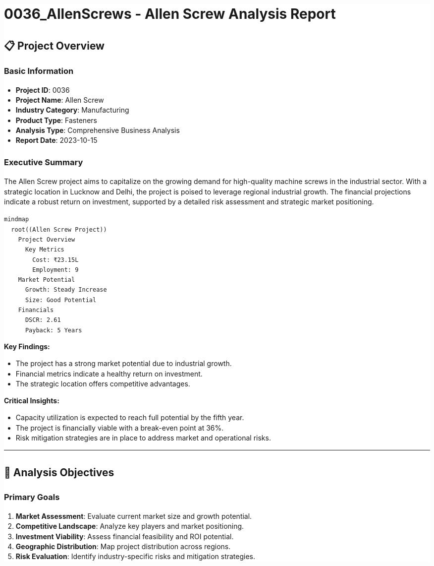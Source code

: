 # 0036_AllenScrews - Allen Screw Analysis Report

## 📋 Project Overview

### Basic Information
- **Project ID**: 0036
- **Project Name**: Allen Screw
- **Industry Category**: Manufacturing
- **Product Type**: Fasteners
- **Analysis Type**: Comprehensive Business Analysis
- **Report Date**: 2023-10-15

### Executive Summary
The Allen Screw project aims to capitalize on the growing demand for high-quality machine screws in the industrial sector. With a strategic location in Lucknow and Delhi, the project is poised to leverage regional industrial growth. The financial projections indicate a robust return on investment, supported by a detailed risk assessment and strategic market positioning.

```mermaid
mindmap
  root((Allen Screw Project))
    Project Overview
      Key Metrics
        Cost: ₹23.15L
        Employment: 9
    Market Potential
      Growth: Steady Increase
      Size: Good Potential
    Financials
      DSCR: 2.61
      Payback: 5 Years
```

**Key Findings:**
- The project has a strong market potential due to industrial growth.
- Financial metrics indicate a healthy return on investment.
- The strategic location offers competitive advantages.

**Critical Insights:**
- Capacity utilization is expected to reach full potential by the fifth year.
- The project is financially viable with a break-even point at 36%.
- Risk mitigation strategies are in place to address market and operational risks.

---

## 🎯 Analysis Objectives

### Primary Goals
1. **Market Assessment**: Evaluate current market size and growth potential.
2. **Competitive Landscape**: Analyze key players and market positioning.
3. **Investment Viability**: Assess financial feasibility and ROI potential.
4. **Geographic Distribution**: Map project distribution across regions.
5. **Risk Evaluation**: Identify industry-specific risks and mitigation strategies.
